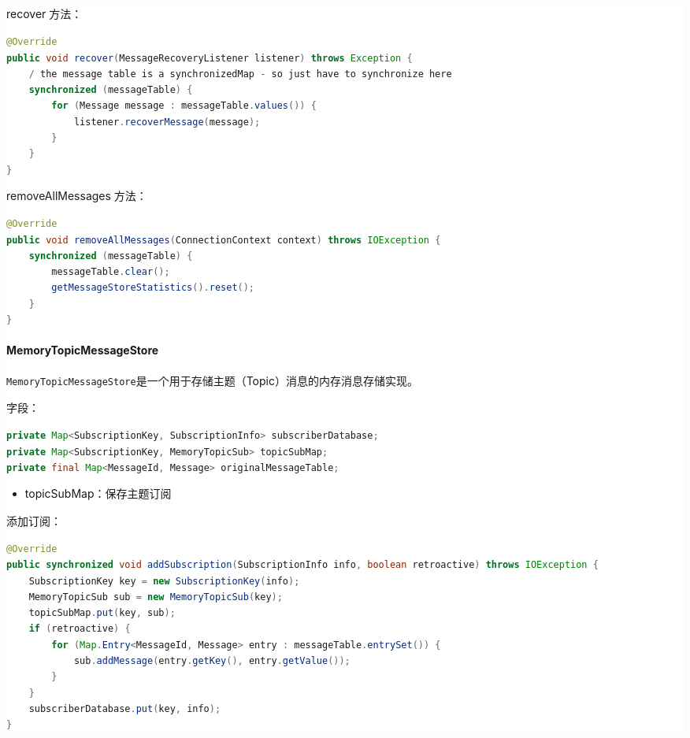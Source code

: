 recover 方法：

```java
@Override
public void recover(MessageRecoveryListener listener) throws Exception {
    / the message table is a synchronizedMap - so just have to synchronize here
    synchronized (messageTable) {
        for (Message message : messageTable.values()) {
            listener.recoverMessage(message);
        }
    }
}
```

removeAllMessages 方法：

```java
@Override
public void removeAllMessages(ConnectionContext context) throws IOException {
    synchronized (messageTable) {
        messageTable.clear();
        getMessageStoreStatistics().reset();
    }
}
```



#### MemoryTopicMessageStore

`MemoryTopicMessageStore`是一个用于存储主题（Topic）消息的内存消息存储实现。

字段：

```java
private Map<SubscriptionKey, SubscriptionInfo> subscriberDatabase;
private Map<SubscriptionKey, MemoryTopicSub> topicSubMap;
private final Map<MessageId, Message> originalMessageTable;
```

- topicSubMap：保存主题订阅

添加订阅：

```java
@Override
public synchronized void addSubscription(SubscriptionInfo info, boolean retroactive) throws IOException {
    SubscriptionKey key = new SubscriptionKey(info);
    MemoryTopicSub sub = new MemoryTopicSub(key);
    topicSubMap.put(key, sub);
    if (retroactive) {
        for (Map.Entry<MessageId, Message> entry : messageTable.entrySet()) {
            sub.addMessage(entry.getKey(), entry.getValue());
        }
    }
    subscriberDatabase.put(key, info);
}
```

